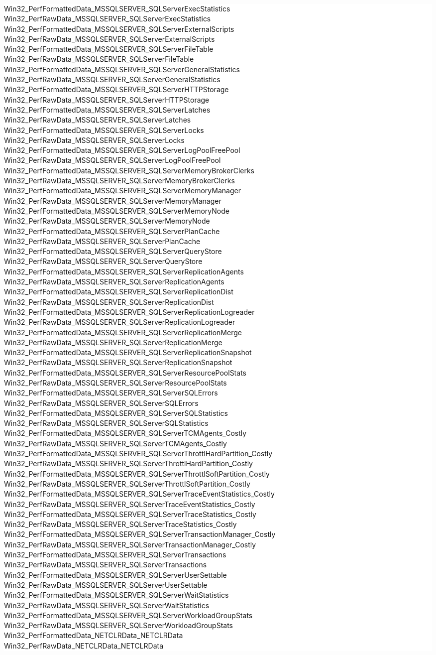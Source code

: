 Win32_PerfFormattedData_MSSQLSERVER_SQLServerExecStatistics<br>
Win32_PerfRawData_MSSQLSERVER_SQLServerExecStatistics<br>
Win32_PerfFormattedData_MSSQLSERVER_SQLServerExternalScripts<br>
Win32_PerfRawData_MSSQLSERVER_SQLServerExternalScripts<br>
Win32_PerfFormattedData_MSSQLSERVER_SQLServerFileTable<br>
Win32_PerfRawData_MSSQLSERVER_SQLServerFileTable<br>
Win32_PerfFormattedData_MSSQLSERVER_SQLServerGeneralStatistics<br>
Win32_PerfRawData_MSSQLSERVER_SQLServerGeneralStatistics<br>
Win32_PerfFormattedData_MSSQLSERVER_SQLServerHTTPStorage<br>
Win32_PerfRawData_MSSQLSERVER_SQLServerHTTPStorage<br>
Win32_PerfFormattedData_MSSQLSERVER_SQLServerLatches<br>
Win32_PerfRawData_MSSQLSERVER_SQLServerLatches<br>
Win32_PerfFormattedData_MSSQLSERVER_SQLServerLocks<br>
Win32_PerfRawData_MSSQLSERVER_SQLServerLocks<br>
Win32_PerfFormattedData_MSSQLSERVER_SQLServerLogPoolFreePool<br>
Win32_PerfRawData_MSSQLSERVER_SQLServerLogPoolFreePool<br>
Win32_PerfFormattedData_MSSQLSERVER_SQLServerMemoryBrokerClerks<br>
Win32_PerfRawData_MSSQLSERVER_SQLServerMemoryBrokerClerks<br>
Win32_PerfFormattedData_MSSQLSERVER_SQLServerMemoryManager<br>
Win32_PerfRawData_MSSQLSERVER_SQLServerMemoryManager<br>
Win32_PerfFormattedData_MSSQLSERVER_SQLServerMemoryNode<br>
Win32_PerfRawData_MSSQLSERVER_SQLServerMemoryNode<br>
Win32_PerfFormattedData_MSSQLSERVER_SQLServerPlanCache<br>
Win32_PerfRawData_MSSQLSERVER_SQLServerPlanCache<br>
Win32_PerfFormattedData_MSSQLSERVER_SQLServerQueryStore<br>
Win32_PerfRawData_MSSQLSERVER_SQLServerQueryStore<br>
Win32_PerfFormattedData_MSSQLSERVER_SQLServerReplicationAgents<br>
Win32_PerfRawData_MSSQLSERVER_SQLServerReplicationAgents<br>
Win32_PerfFormattedData_MSSQLSERVER_SQLServerReplicationDist<br>
Win32_PerfRawData_MSSQLSERVER_SQLServerReplicationDist<br>
Win32_PerfFormattedData_MSSQLSERVER_SQLServerReplicationLogreader<br>
Win32_PerfRawData_MSSQLSERVER_SQLServerReplicationLogreader<br>
Win32_PerfFormattedData_MSSQLSERVER_SQLServerReplicationMerge<br>
Win32_PerfRawData_MSSQLSERVER_SQLServerReplicationMerge<br>
Win32_PerfFormattedData_MSSQLSERVER_SQLServerReplicationSnapshot<br>
Win32_PerfRawData_MSSQLSERVER_SQLServerReplicationSnapshot<br>
Win32_PerfFormattedData_MSSQLSERVER_SQLServerResourcePoolStats<br>
Win32_PerfRawData_MSSQLSERVER_SQLServerResourcePoolStats<br>
Win32_PerfFormattedData_MSSQLSERVER_SQLServerSQLErrors<br>
Win32_PerfRawData_MSSQLSERVER_SQLServerSQLErrors<br>
Win32_PerfFormattedData_MSSQLSERVER_SQLServerSQLStatistics<br>
Win32_PerfRawData_MSSQLSERVER_SQLServerSQLStatistics<br>
Win32_PerfFormattedData_MSSQLSERVER_SQLServerTCMAgents_Costly<br>
Win32_PerfRawData_MSSQLSERVER_SQLServerTCMAgents_Costly<br>
Win32_PerfFormattedData_MSSQLSERVER_SQLServerThrottlHardPartition_Costly<br>
Win32_PerfRawData_MSSQLSERVER_SQLServerThrottlHardPartition_Costly<br>
Win32_PerfFormattedData_MSSQLSERVER_SQLServerThrottlSoftPartition_Costly<br>
Win32_PerfRawData_MSSQLSERVER_SQLServerThrottlSoftPartition_Costly<br>
Win32_PerfFormattedData_MSSQLSERVER_SQLServerTraceEventStatistics_Costly<br>
Win32_PerfRawData_MSSQLSERVER_SQLServerTraceEventStatistics_Costly<br>
Win32_PerfFormattedData_MSSQLSERVER_SQLServerTraceStatistics_Costly<br>
Win32_PerfRawData_MSSQLSERVER_SQLServerTraceStatistics_Costly<br>
Win32_PerfFormattedData_MSSQLSERVER_SQLServerTransactionManager_Costly<br>
Win32_PerfRawData_MSSQLSERVER_SQLServerTransactionManager_Costly<br>
Win32_PerfFormattedData_MSSQLSERVER_SQLServerTransactions<br>
Win32_PerfRawData_MSSQLSERVER_SQLServerTransactions<br>
Win32_PerfFormattedData_MSSQLSERVER_SQLServerUserSettable<br>
Win32_PerfRawData_MSSQLSERVER_SQLServerUserSettable<br>
Win32_PerfFormattedData_MSSQLSERVER_SQLServerWaitStatistics<br>
Win32_PerfRawData_MSSQLSERVER_SQLServerWaitStatistics<br>
Win32_PerfFormattedData_MSSQLSERVER_SQLServerWorkloadGroupStats<br>
Win32_PerfRawData_MSSQLSERVER_SQLServerWorkloadGroupStats<br>
Win32_PerfFormattedData_NETCLRData_NETCLRData<br>
Win32_PerfRawData_NETCLRData_NETCLRData<br>